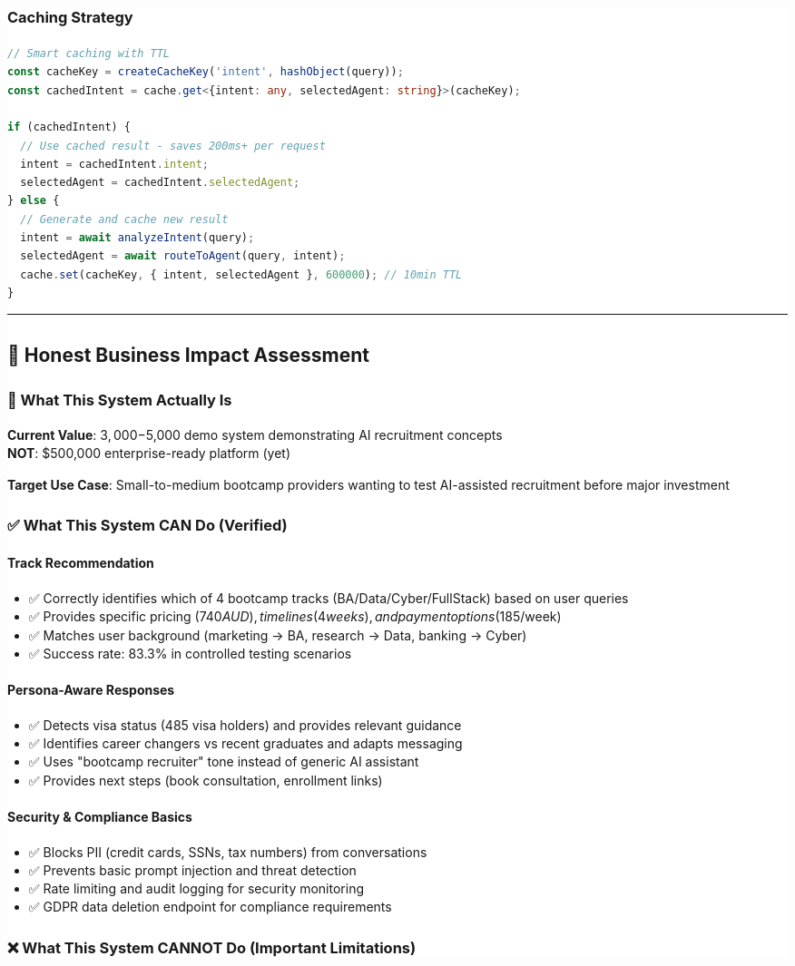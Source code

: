 ### Caching Strategy
```typescript
// Smart caching with TTL
const cacheKey = createCacheKey('intent', hashObject(query));
const cachedIntent = cache.get<{intent: any, selectedAgent: string}>(cacheKey);

if (cachedIntent) {
  // Use cached result - saves 200ms+ per request
  intent = cachedIntent.intent;
  selectedAgent = cachedIntent.selectedAgent;
} else {
  // Generate and cache new result
  intent = await analyzeIntent(query);
  selectedAgent = await routeToAgent(query, intent);
  cache.set(cacheKey, { intent, selectedAgent }, 600000); // 10min TTL
}
```

---

## 💼 Honest Business Impact Assessment

### 🎯 What This System Actually Is
**Current Value**: $3,000-$5,000 demo system demonstrating AI recruitment concepts  
**NOT**: $500,000 enterprise-ready platform (yet)

**Target Use Case**: Small-to-medium bootcamp providers wanting to test AI-assisted recruitment before major investment

### ✅ What This System CAN Do (Verified)

#### **Track Recommendation** 
- ✅ Correctly identifies which of 4 bootcamp tracks (BA/Data/Cyber/FullStack) based on user queries
- ✅ Provides specific pricing ($740 AUD), timelines (4 weeks), and payment options ($185/week)
- ✅ Matches user background (marketing → BA, research → Data, banking → Cyber)
- ✅ Success rate: 83.3% in controlled testing scenarios

#### **Persona-Aware Responses**
- ✅ Detects visa status (485 visa holders) and provides relevant guidance  
- ✅ Identifies career changers vs recent graduates and adapts messaging
- ✅ Uses "bootcamp recruiter" tone instead of generic AI assistant
- ✅ Provides next steps (book consultation, enrollment links)

#### **Security & Compliance Basics**
- ✅ Blocks PII (credit cards, SSNs, tax numbers) from conversations
- ✅ Prevents basic prompt injection and threat detection
- ✅ Rate limiting and audit logging for security monitoring
- ✅ GDPR data deletion endpoint for compliance requirements

### ❌ What This System CANNOT Do (Important Limitations)
